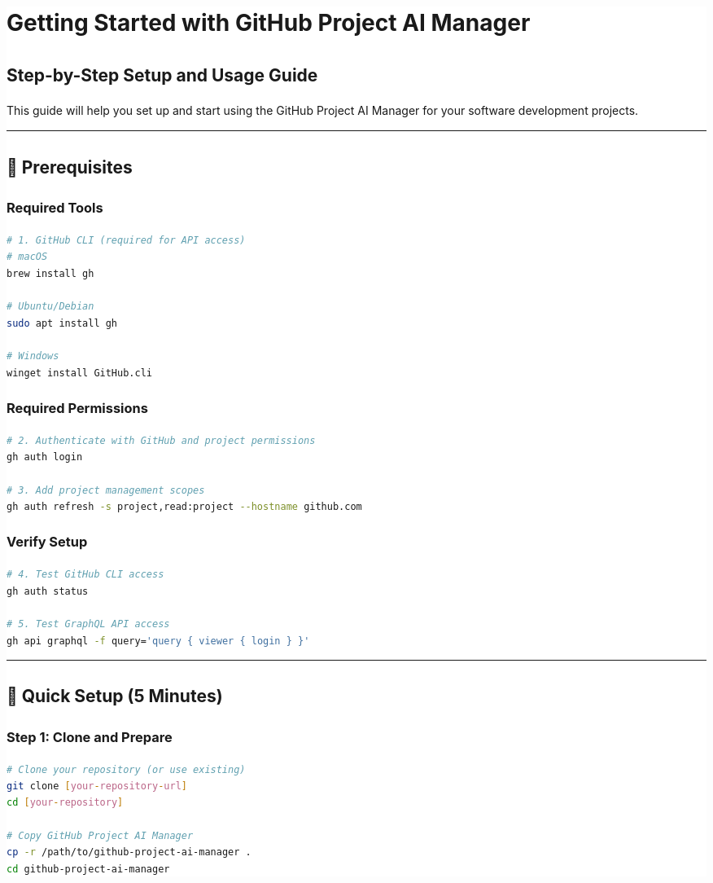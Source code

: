 # Getting Started with GitHub Project AI Manager
## Step-by-Step Setup and Usage Guide

This guide will help you set up and start using the GitHub Project AI Manager for your software development projects.

---

## 🎯 Prerequisites

### Required Tools
```bash
# 1. GitHub CLI (required for API access)
# macOS
brew install gh

# Ubuntu/Debian
sudo apt install gh

# Windows
winget install GitHub.cli
```

### Required Permissions
```bash
# 2. Authenticate with GitHub and project permissions
gh auth login

# 3. Add project management scopes
gh auth refresh -s project,read:project --hostname github.com
```

### Verify Setup
```bash
# 4. Test GitHub CLI access
gh auth status

# 5. Test GraphQL API access
gh api graphql -f query='query { viewer { login } }'
```

---

## 🚀 Quick Setup (5 Minutes)

### Step 1: Clone and Prepare
```bash
# Clone your repository (or use existing)
git clone [your-repository-url]
cd [your-repository]

# Copy GitHub Project AI Manager
cp -r /path/to/github-project-ai-manager .
cd github-project-ai-manager
```
